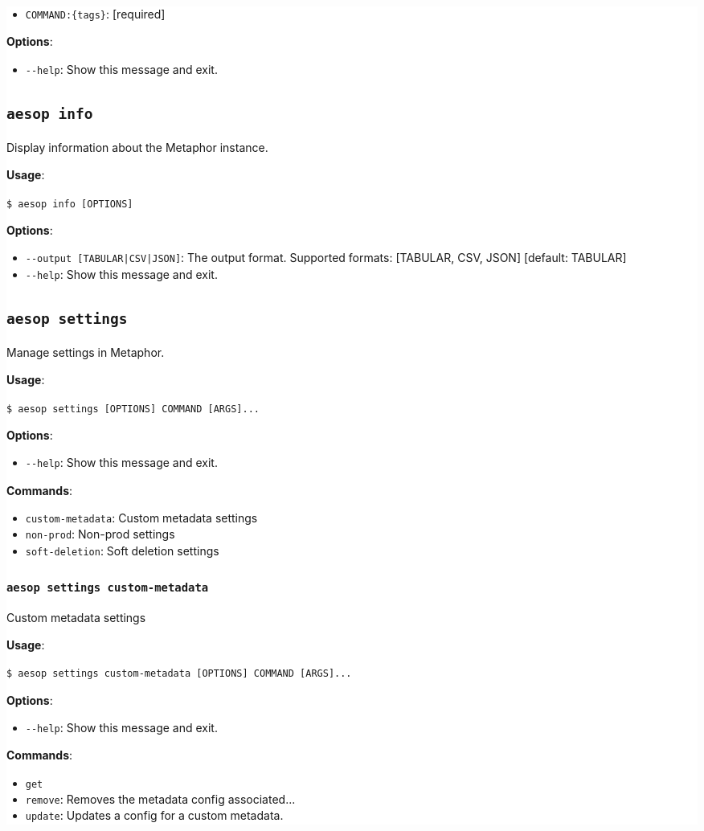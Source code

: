 * `COMMAND:{tags}`: [required]

**Options**:

* `--help`: Show this message and exit.

## `aesop info`

Display information about the Metaphor instance.

**Usage**:

```console
$ aesop info [OPTIONS]
```

**Options**:

* `--output [TABULAR|CSV|JSON]`: The output format. Supported formats: [TABULAR, CSV, JSON]  [default: TABULAR]
* `--help`: Show this message and exit.

## `aesop settings`

Manage settings in Metaphor.

**Usage**:

```console
$ aesop settings [OPTIONS] COMMAND [ARGS]...
```

**Options**:

* `--help`: Show this message and exit.

**Commands**:

* `custom-metadata`: Custom metadata settings
* `non-prod`: Non-prod settings
* `soft-deletion`: Soft deletion settings

### `aesop settings custom-metadata`

Custom metadata settings

**Usage**:

```console
$ aesop settings custom-metadata [OPTIONS] COMMAND [ARGS]...
```

**Options**:

* `--help`: Show this message and exit.

**Commands**:

* `get`
* `remove`: Removes the metadata config associated...
* `update`: Updates a config for a custom metadata.
